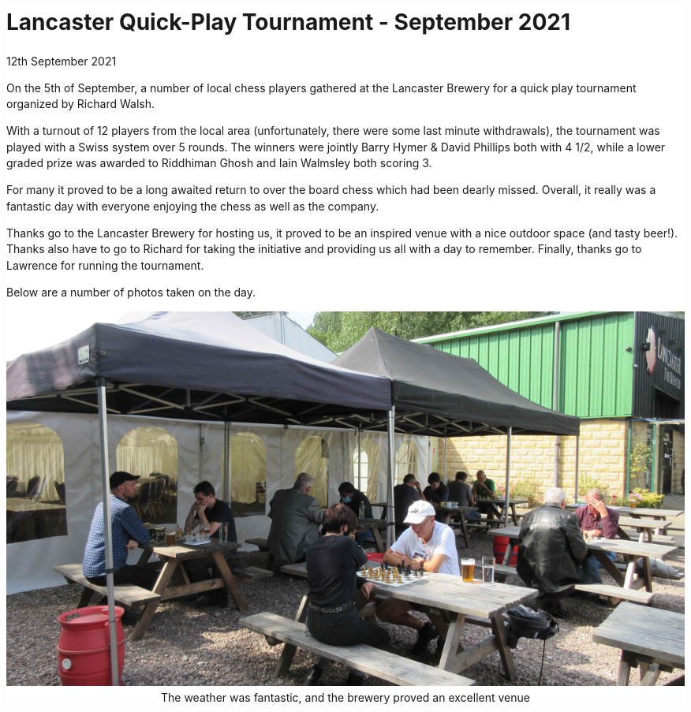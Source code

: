 # Lancaster Quick-Play Tournament - September 2021
12th September 2021

On the 5th of September, a number of local chess players gathered at the Lancaster
Brewery for a quick play tournament organized by Richard Walsh.

With a turnout of 12 players from the local area (unfortunately, there were some last
minute withdrawals), the tournament was played with a Swiss system over 5 rounds. The
winners were jointly Barry Hymer & David Phillips both with 4 1/2, while a lower graded
prize was awarded to Riddhiman Ghosh and Iain Walmsley both scoring 3.

For many it proved to be a long awaited return to over the board chess which had been dearly
missed. Overall, it really was a fantastic day with everyone enjoying the chess as well
as the company.

Thanks go to the Lancaster Brewery for hosting us, it proved to be an inspired venue 
with a nice outdoor space (and tasty beer!). Thanks also have to go to Richard for taking the
initiative and providing us all with a day to remember. Finally, thanks go to Lawrence for 
running the tournament.

Below are a number of photos taken on the day.

<img width="100%" src="/quickplayBrewery21/All.jpg" />
<center>The weather was fantastic, and the brewery proved an excellent venue<center>
